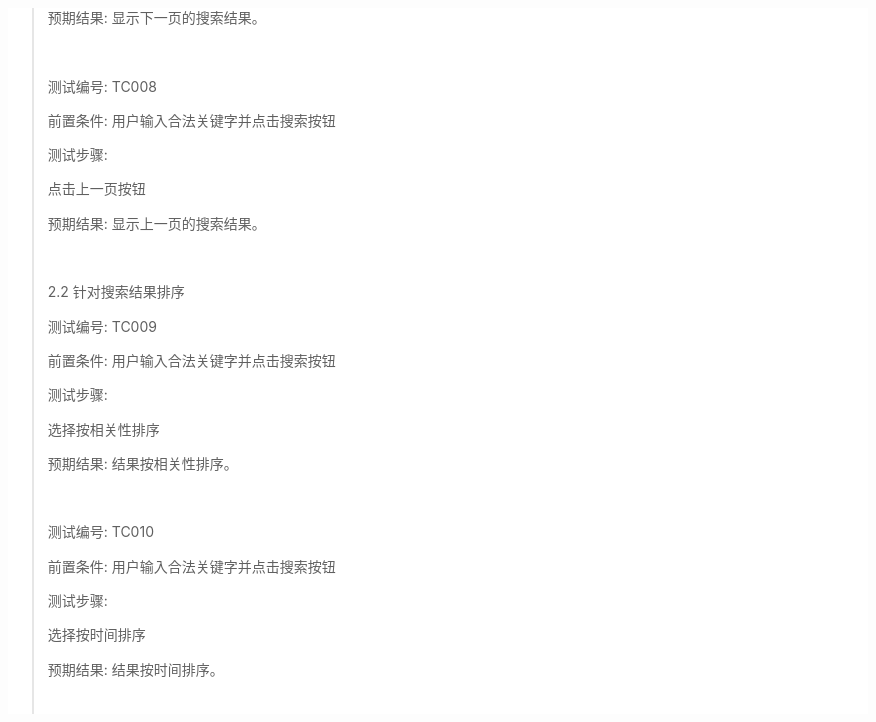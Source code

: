 > 
> 预期结果: 显示下一页的搜索结果。
> 
> 
>  
> 
> 
> 测试编号: TC008
> 
> 
> 前置条件: 用户输入合法关键字并点击搜索按钮
> 
> 
> 测试步骤:
> 
> 
> 点击上一页按钮
> 
> 
> 预期结果: 显示上一页的搜索结果。
> 
> 
>  
> 
> 
> 2\.2 针对搜索结果排序
> 
> 
> 测试编号: TC009
> 
> 
> 前置条件: 用户输入合法关键字并点击搜索按钮
> 
> 
> 测试步骤:
> 
> 
> 选择按相关性排序
> 
> 
> 预期结果: 结果按相关性排序。
> 
> 
>  
> 
> 
> 测试编号: TC010
> 
> 
> 前置条件: 用户输入合法关键字并点击搜索按钮
> 
> 
> 测试步骤:
> 
> 
> 选择按时间排序
> 
> 
> 预期结果: 结果按时间排序。
> 
> 
>  
> 
> 